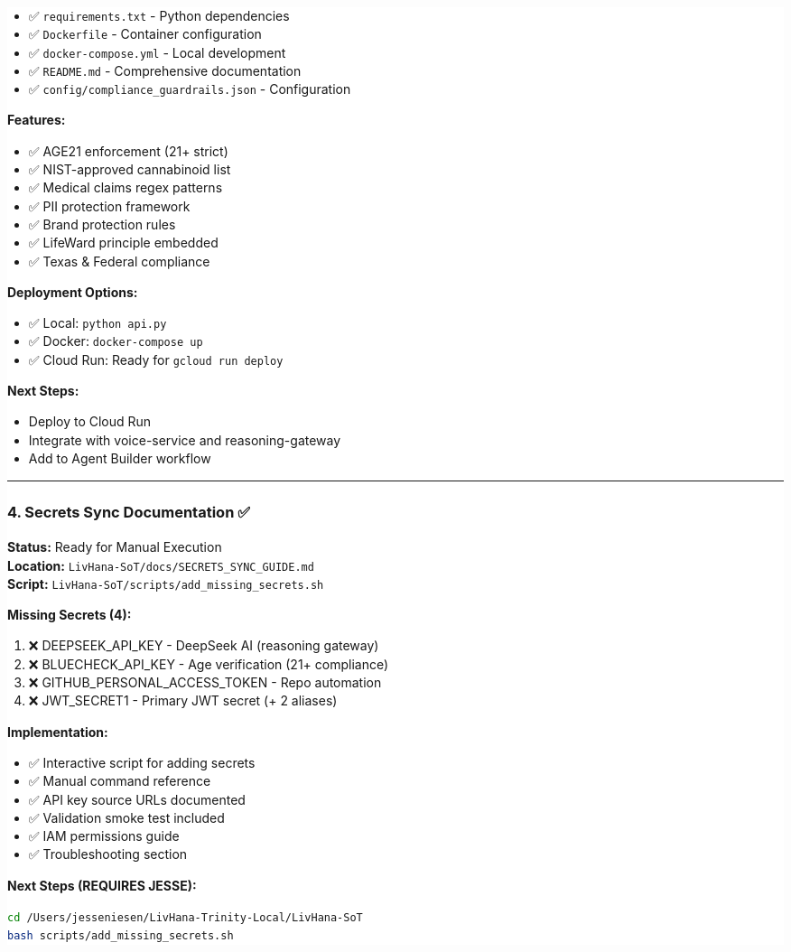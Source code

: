 - ✅ `requirements.txt` - Python dependencies
- ✅ `Dockerfile` - Container configuration
- ✅ `docker-compose.yml` - Local development
- ✅ `README.md` - Comprehensive documentation
- ✅ `config/compliance_guardrails.json` - Configuration

**Features:**

- ✅ AGE21 enforcement (21+ strict)
- ✅ NIST-approved cannabinoid list
- ✅ Medical claims regex patterns
- ✅ PII protection framework
- ✅ Brand protection rules
- ✅ LifeWard principle embedded
- ✅ Texas & Federal compliance

**Deployment Options:**

- ✅ Local: `python api.py`
- ✅ Docker: `docker-compose up`
- ✅ Cloud Run: Ready for `gcloud run deploy`

**Next Steps:**

- Deploy to Cloud Run
- Integrate with voice-service and reasoning-gateway
- Add to Agent Builder workflow

---

### 4. Secrets Sync Documentation ✅

**Status:** Ready for Manual Execution  
**Location:** `LivHana-SoT/docs/SECRETS_SYNC_GUIDE.md`  
**Script:** `LivHana-SoT/scripts/add_missing_secrets.sh`  

**Missing Secrets (4):**

1. ❌ DEEPSEEK_API_KEY - DeepSeek AI (reasoning gateway)
2. ❌ BLUECHECK_API_KEY - Age verification (21+ compliance)
3. ❌ GITHUB_PERSONAL_ACCESS_TOKEN - Repo automation
4. ❌ JWT_SECRET1 - Primary JWT secret (+ 2 aliases)

**Implementation:**

- ✅ Interactive script for adding secrets
- ✅ Manual command reference
- ✅ API key source URLs documented
- ✅ Validation smoke test included
- ✅ IAM permissions guide
- ✅ Troubleshooting section

**Next Steps (REQUIRES JESSE):**

```bash
cd /Users/jesseniesen/LivHana-Trinity-Local/LivHana-SoT
bash scripts/add_missing_secrets.sh
```
